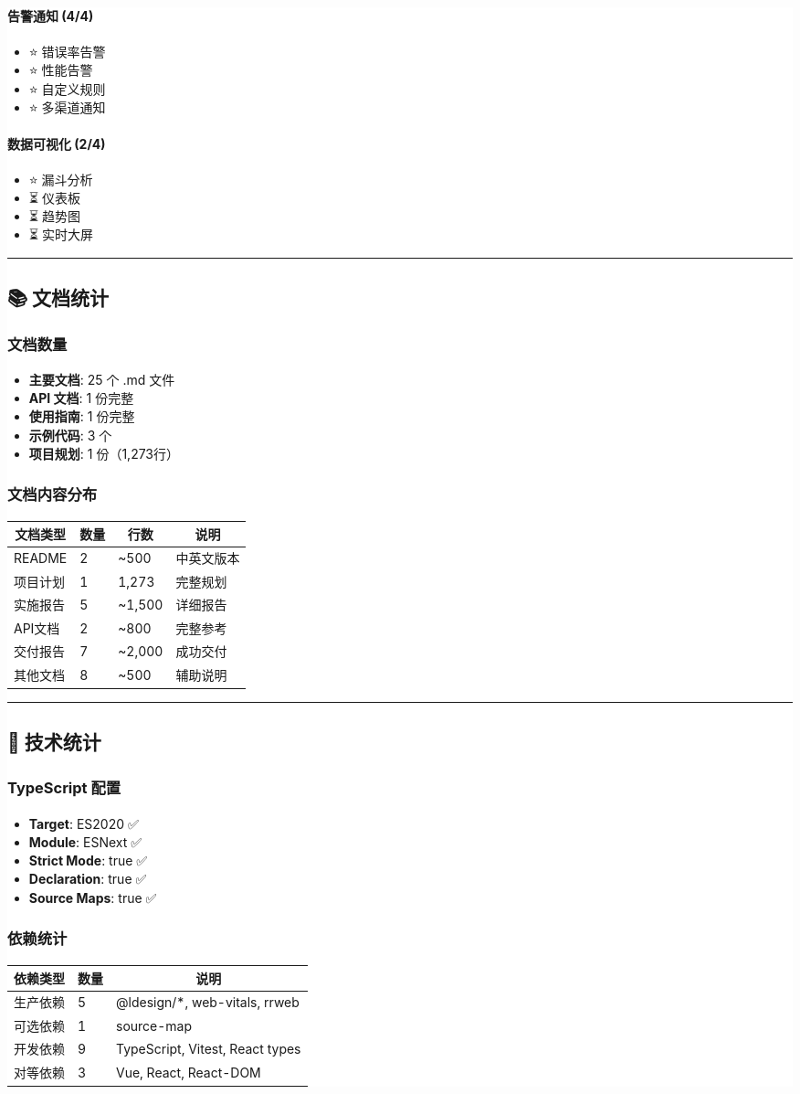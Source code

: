 #### 告警通知 (4/4)
- ⭐ 错误率告警
- ⭐ 性能告警
- ⭐ 自定义规则
- ⭐ 多渠道通知

#### 数据可视化 (2/4)
- ⭐ 漏斗分析
- ⏳ 仪表板
- ⏳ 趋势图
- ⏳ 实时大屏

---

## 📚 文档统计

### 文档数量
- **主要文档**: 25 个 .md 文件
- **API 文档**: 1 份完整
- **使用指南**: 1 份完整
- **示例代码**: 3 个
- **项目规划**: 1 份（1,273行）

### 文档内容分布
| 文档类型 | 数量 | 行数 | 说明 |
|---------|------|------|------|
| README | 2 | ~500 | 中英文版本 |
| 项目计划 | 1 | 1,273 | 完整规划 |
| 实施报告 | 5 | ~1,500 | 详细报告 |
| API文档 | 2 | ~800 | 完整参考 |
| 交付报告 | 7 | ~2,000 | 成功交付 |
| 其他文档 | 8 | ~500 | 辅助说明 |

---

## 🔧 技术统计

### TypeScript 配置
- **Target**: ES2020 ✅
- **Module**: ESNext ✅
- **Strict Mode**: true ✅
- **Declaration**: true ✅
- **Source Maps**: true ✅

### 依赖统计
| 依赖类型 | 数量 | 说明 |
|---------|------|------|
| 生产依赖 | 5 | @ldesign/*, web-vitals, rrweb |
| 可选依赖 | 1 | source-map |
| 开发依赖 | 9 | TypeScript, Vitest, React types |
| 对等依赖 | 3 | Vue, React, React-DOM |
